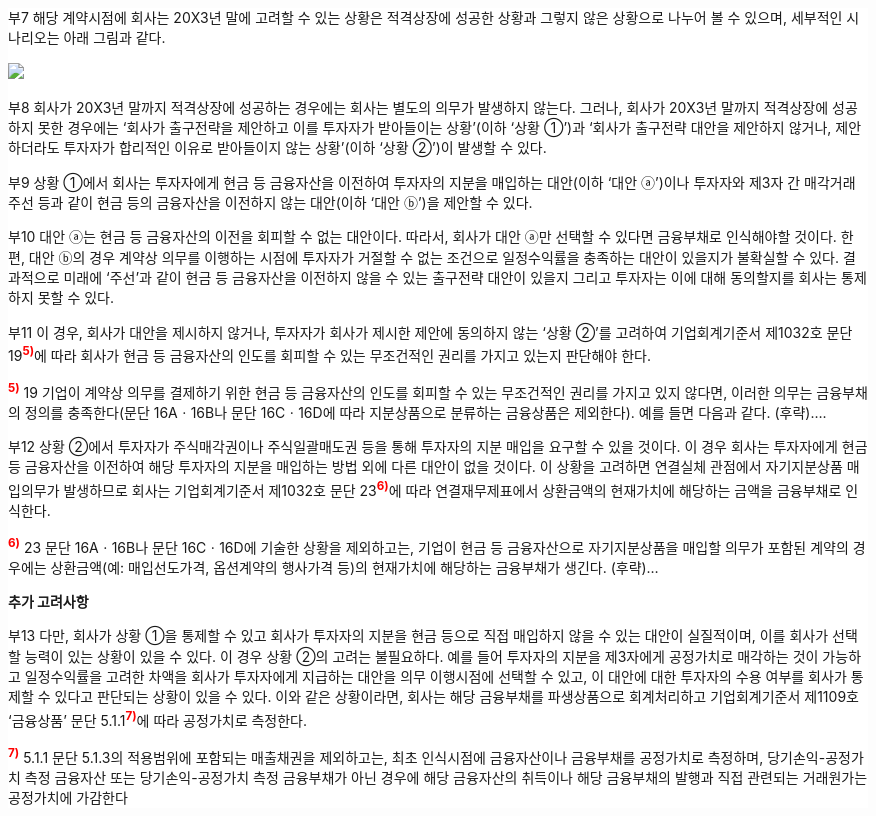   

부7 해당 계약시점에 회사는 20X3년 말에 고려할 수 있는 상황은 적격상장에 성공한 상황과 그렇지 않은 상황으로 나누어 볼 수 있으며, 세부적인 시나리오는 아래 그림과 같다.

  

![](https://www.samili.com/mImage/etc/organ/2022/2122-15-13.gif)

  

부8 회사가 20X3년 말까지 적격상장에 성공하는 경우에는 회사는 별도의 의무가 발생하지 않는다. 그러나, 회사가 20X3년 말까지 적격상장에 성공하지 못한 경우에는 ‘회사가 출구전략을 제안하고 이를 투자자가 받아들이는 상황’(이하 ‘상황 ①’)과 ‘회사가 출구전략 대안을 제안하지 않거나, 제안하더라도 투자자가 합리적인 이유로 받아들이지 않는 상황’(이하 ‘상황 ②’)이 발생할 수 있다.

  

부9 상황 ①에서 회사는 투자자에게 현금 등 금융자산을 이전하여 투자자의 지분을 매입하는 대안(이하 ‘대안 ⓐ’)이나 투자자와 제3자 간 매각거래 주선 등과 같이 현금 등의 금융자산을 이전하지 않는 대안(이하 ‘대안 ⓑ’)을 제안할 수 있다.

  

부10 대안 ⓐ는 현금 등 금융자산의 이전을 회피할 수 없는 대안이다. 따라서, 회사가 대안 ⓐ만 선택할 수 있다면 금융부채로 인식해야할 것이다. 한편, 대안 ⓑ의 경우 계약상 의무를 이행하는 시점에 투자자가 거절할 수 없는 조건으로 일정수익률을 충족하는 대안이 있을지가 불확실할 수 있다. 결과적으로 미래에 ‘주선’과 같이 현금 등 금융자산을 이전하지 않을 수 있는 출구전략 대안이 있을지 그리고 투자자는 이에 대해 동의할지를 회사는 통제하지 못할 수 있다.

  

부11 이 경우, 회사가 대안을 제시하지 않거나, 투자자가 회사가 제시한 제안에 동의하지 않는 ‘상황 ②’를 고려하여 기업회계기준서 제1032호 문단 19<sup><font color="red"><b>5)</b></font></sup>에 따라 회사가 현금 등 금융자산의 인도를 회피할 수 있는 무조건적인 권리를 가지고 있는지 판단해야 한다.

<sup><font color="red"><b>5)</b></font></sup> 19 기업이 계약상 의무를 결제하기 위한 현금 등 금융자산의 인도를 회피할 수 있는 무조건적인 권리를 가지고 있지 않다면, 이러한 의무는 금융부채의 정의를 충족한다(문단 16Aㆍ16B나 문단 16Cㆍ16D에 따라 지분상품으로 분류하는 금융상품은 제외한다). 예를 들면 다음과 같다. (후략)….

  

부12 상황 ②에서 투자자가 주식매각권이나 주식일괄매도권 등을 통해 투자자의 지분 매입을 요구할 수 있을 것이다. 이 경우 회사는 투자자에게 현금 등 금융자산을 이전하여 해당 투자자의 지분을 매입하는 방법 외에 다른 대안이 없을 것이다. 이 상황을 고려하면 연결실체 관점에서 자기지분상품 매입의무가 발생하므로 회사는 기업회계기준서 제1032호 문단 23<sup><font color="red"><b>6)</b></font></sup>에 따라 연결재무제표에서 상환금액의 현재가치에 해당하는 금액을 금융부채로 인식한다.

<sup><font color="red"><b>6)</b></font></sup> 23 문단 16Aㆍ16B나 문단 16Cㆍ16D에 기술한 상황을 제외하고는, 기업이 현금 등 금융자산으로 자기지분상품을 매입할 의무가 포함된 계약의 경우에는 상환금액(예: 매입선도가격, 옵션계약의 행사가격 등)의 현재가치에 해당하는 금융부채가 생긴다. (후략)…

  

**추가 고려사항**

  

부13 다만, 회사가 상황 ①을 통제할 수 있고 회사가 투자자의 지분을 현금 등으로 직접 매입하지 않을 수 있는 대안이 실질적이며, 이를 회사가 선택할 능력이 있는 상황이 있을 수 있다. 이 경우 상황 ②의 고려는 불필요하다. 예를 들어 투자자의 지분을 제3자에게 공정가치로 매각하는 것이 가능하고 일정수익률을 고려한 차액을 회사가 투자자에게 지급하는 대안을 의무 이행시점에 선택할 수 있고, 이 대안에 대한 투자자의 수용 여부를 회사가 통제할 수 있다고 판단되는 상황이 있을 수 있다. 이와 같은 상황이라면, 회사는 해당 금융부채를 파생상품으로 회계처리하고 기업회계기준서 제1109호 ‘금융상품’ 문단 5.1.1<sup><font color="red"><b>7)</b></font></sup>에 따라 공정가치로 측정한다.

<sup><font color="red"><b>7)</b></font></sup> 5.1.1 문단 5.1.3의 적용범위에 포함되는 매출채권을 제외하고는, 최초 인식시점에 금융자산이나 금융부채를 공정가치로 측정하며, 당기손익-공정가치 측정 금융자산 또는 당기손익-공정가치 측정 금융부채가 아닌 경우에 해당 금융자산의 취득이나 해당 금융부채의 발행과 직접 관련되는 거래원가는 공정가치에 가감한다
